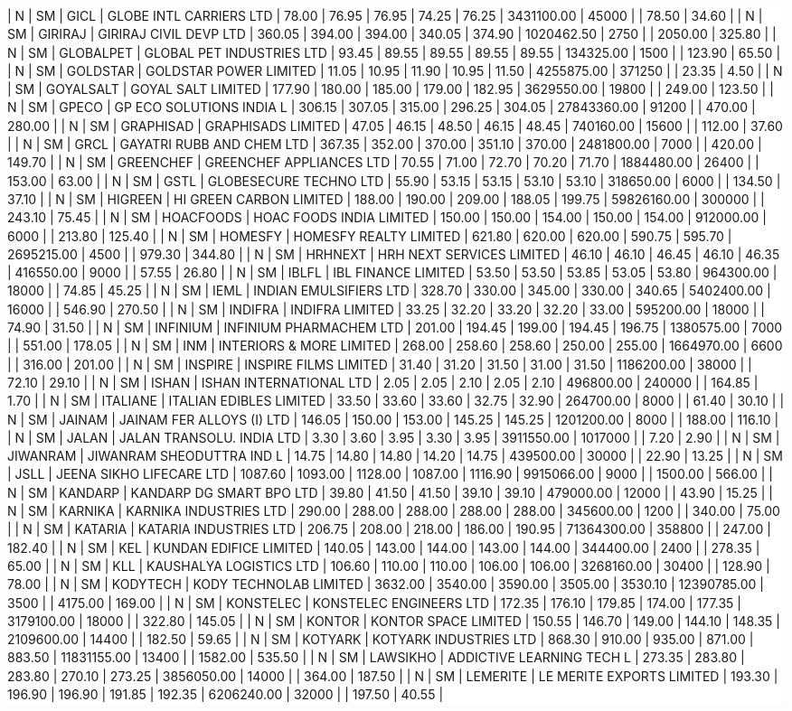 | N | SM | GICL | GLOBE INTL CARRIERS LTD | 78.00 | 76.95 | 76.95 | 74.25 | 76.25 | 3431100.00 | 45000 |  | 78.50 | 34.60 |
| N | SM | GIRIRAJ | GIRIRAJ CIVIL DEVP LTD | 360.05 | 394.00 | 394.00 | 340.05 | 374.90 | 1020462.50 | 2750 |  | 2050.00 | 325.80 |
| N | SM | GLOBALPET | GLOBAL PET INDUSTRIES LTD | 93.45 | 89.55 | 89.55 | 89.55 | 89.55 | 134325.00 | 1500 |  | 123.90 | 65.50 |
| N | SM | GOLDSTAR | GOLDSTAR POWER LIMITED | 11.05 | 10.95 | 11.90 | 10.95 | 11.50 | 4255875.00 | 371250 |  | 23.35 | 4.50 |
| N | SM | GOYALSALT | GOYAL SALT LIMITED | 177.90 | 180.00 | 185.00 | 179.00 | 182.95 | 3629550.00 | 19800 |  | 249.00 | 123.50 |
| N | SM | GPECO | GP ECO SOLUTIONS INDIA L | 306.15 | 307.05 | 315.00 | 296.25 | 304.05 | 27843360.00 | 91200 |  | 470.00 | 280.00 |
| N | SM | GRAPHISAD | GRAPHISADS LIMITED | 47.05 | 46.15 | 48.50 | 46.15 | 48.45 | 740160.00 | 15600 |  | 112.00 | 37.60 |
| N | SM | GRCL | GAYATRI RUBB AND CHEM LTD | 367.35 | 352.00 | 370.00 | 351.10 | 370.00 | 2481800.00 | 7000 |  | 420.00 | 149.70 |
| N | SM | GREENCHEF | GREENCHEF APPLIANCES LTD | 70.55 | 71.00 | 72.70 | 70.20 | 71.70 | 1884480.00 | 26400 |  | 153.00 | 63.00 |
| N | SM | GSTL | GLOBESECURE TECHNO LTD | 55.90 | 53.15 | 53.15 | 53.10 | 53.10 | 318650.00 | 6000 |  | 134.50 | 37.10 |
| N | SM | HIGREEN | HI GREEN CARBON LIMITED | 188.00 | 190.00 | 209.00 | 188.05 | 199.75 | 59826160.00 | 300000 |  | 243.10 | 75.45 |
| N | SM | HOACFOODS | HOAC FOODS INDIA LIMITED | 150.00 | 150.00 | 154.00 | 150.00 | 154.00 | 912000.00 | 6000 |  | 213.80 | 125.40 |
| N | SM | HOMESFY | HOMESFY REALTY LIMITED | 621.80 | 620.00 | 620.00 | 590.75 | 595.70 | 2695215.00 | 4500 |  | 979.30 | 344.80 |
| N | SM | HRHNEXT | HRH NEXT SERVICES LIMITED | 46.10 | 46.10 | 46.45 | 46.10 | 46.35 | 416550.00 | 9000 |  | 57.55 | 26.80 |
| N | SM | IBLFL | IBL FINANCE LIMITED | 53.50 | 53.50 | 53.85 | 53.05 | 53.80 | 964300.00 | 18000 |  | 74.85 | 45.25 |
| N | SM | IEML | INDIAN EMULSIFIERS LTD | 328.70 | 330.00 | 345.00 | 330.00 | 340.65 | 5402400.00 | 16000 |  | 546.90 | 270.50 |
| N | SM | INDIFRA | INDIFRA LIMITED | 33.25 | 32.20 | 33.20 | 32.20 | 33.00 | 595200.00 | 18000 |  | 74.90 | 31.50 |
| N | SM | INFINIUM | INFINIUM PHARMACHEM LTD | 201.00 | 194.45 | 199.00 | 194.45 | 196.75 | 1380575.00 | 7000 |  | 551.00 | 178.05 |
| N | SM | INM | INTERIORS & MORE LIMITED | 268.00 | 258.60 | 258.60 | 250.00 | 255.00 | 1664970.00 | 6600 |  | 316.00 | 201.00 |
| N | SM | INSPIRE | INSPIRE FILMS LIMITED | 31.40 | 31.20 | 31.50 | 31.00 | 31.50 | 1186200.00 | 38000 |  | 72.10 | 29.10 |
| N | SM | ISHAN | ISHAN INTERNATIONAL LTD | 2.05 | 2.05 | 2.10 | 2.05 | 2.10 | 496800.00 | 240000 |  | 164.85 | 1.70 |
| N | SM | ITALIANE | ITALIAN EDIBLES LIMITED | 33.50 | 33.60 | 33.60 | 32.75 | 32.90 | 264700.00 | 8000 |  | 61.40 | 30.10 |
| N | SM | JAINAM | JAINAM FER ALLOYS (I) LTD | 146.05 | 150.00 | 153.00 | 145.25 | 145.25 | 1201200.00 | 8000 |  | 188.00 | 116.10 |
| N | SM | JALAN | JALAN TRANSOLU. INDIA LTD | 3.30 | 3.60 | 3.95 | 3.30 | 3.95 | 3911550.00 | 1017000 |  | 7.20 | 2.90 |
| N | SM | JIWANRAM | JIWANRAM SHEODUTTRA IND L | 14.75 | 14.80 | 14.80 | 14.20 | 14.75 | 439500.00 | 30000 |  | 22.90 | 13.25 |
| N | SM | JSLL | JEENA SIKHO LIFECARE LTD | 1087.60 | 1093.00 | 1128.00 | 1087.00 | 1116.90 | 9915066.00 | 9000 |  | 1500.00 | 566.00 |
| N | SM | KANDARP | KANDARP DG SMART BPO LTD | 39.80 | 41.50 | 41.50 | 39.10 | 39.10 | 479000.00 | 12000 |  | 43.90 | 15.25 |
| N | SM | KARNIKA | KARNIKA INDUSTRIES LTD | 290.00 | 288.00 | 288.00 | 288.00 | 288.00 | 345600.00 | 1200 |  | 340.00 | 75.00 |
| N | SM | KATARIA | KATARIA INDUSTRIES LTD | 206.75 | 208.00 | 218.00 | 186.00 | 190.95 | 71364300.00 | 358800 |  | 247.00 | 182.40 |
| N | SM | KEL | KUNDAN EDIFICE LIMITED | 140.05 | 143.00 | 144.00 | 143.00 | 144.00 | 344400.00 | 2400 |  | 278.35 | 65.00 |
| N | SM | KLL | KAUSHALYA LOGISTICS LTD | 106.60 | 110.00 | 110.00 | 106.00 | 106.00 | 3268160.00 | 30400 |  | 128.90 | 78.00 |
| N | SM | KODYTECH | KODY TECHNOLAB LIMITED | 3632.00 | 3540.00 | 3590.00 | 3505.00 | 3530.10 | 12390785.00 | 3500 |  | 4175.00 | 169.00 |
| N | SM | KONSTELEC | KONSTELEC ENGINEERS LTD | 172.35 | 176.10 | 179.85 | 174.00 | 177.35 | 3179100.00 | 18000 |  | 322.80 | 145.05 |
| N | SM | KONTOR | KONTOR SPACE LIMITED | 150.55 | 146.70 | 149.00 | 144.10 | 148.35 | 2109600.00 | 14400 |  | 182.50 | 59.65 |
| N | SM | KOTYARK | KOTYARK INDUSTRIES LTD | 868.30 | 910.00 | 935.00 | 871.00 | 883.50 | 11831155.00 | 13400 |  | 1582.00 | 535.50 |
| N | SM | LAWSIKHO | ADDICTIVE LEARNING TECH L | 273.35 | 283.80 | 283.80 | 270.10 | 273.25 | 3856050.00 | 14000 |  | 364.00 | 187.50 |
| N | SM | LEMERITE | LE MERITE EXPORTS LIMITED | 193.30 | 196.90 | 196.90 | 191.85 | 192.35 | 6206240.00 | 32000 |  | 197.50 | 40.55 |